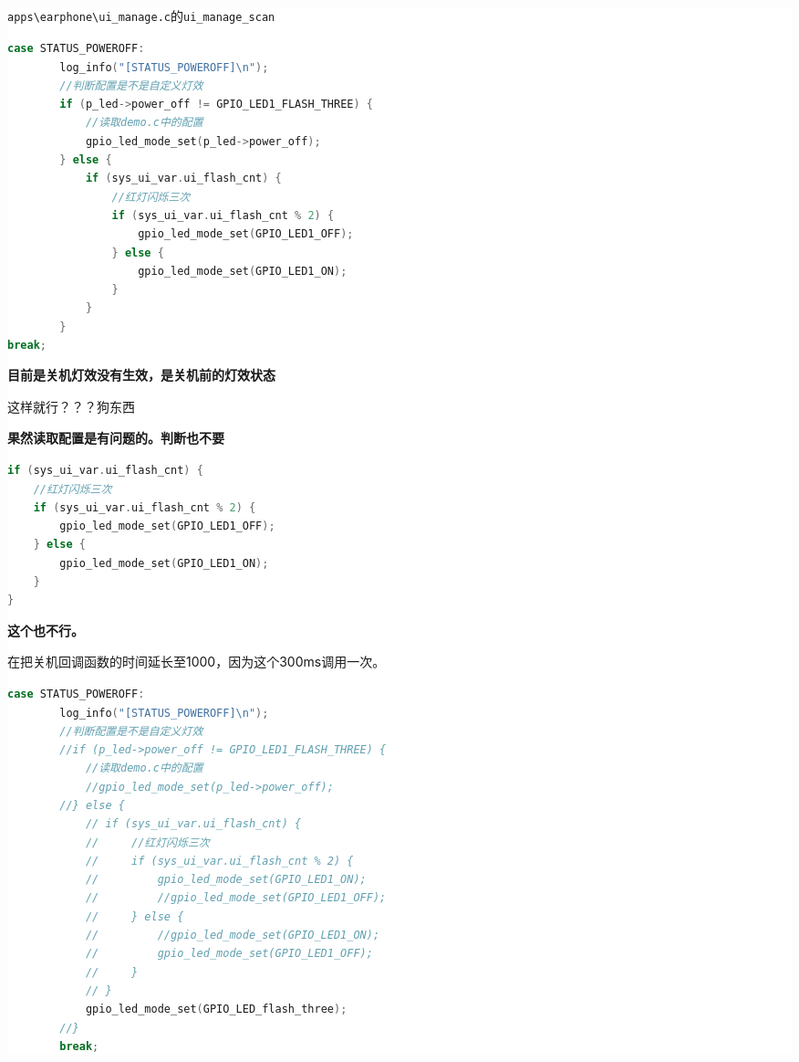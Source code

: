 `apps\earphone\ui_manage.c`的`ui_manage_scan`

```c
case STATUS_POWEROFF:
        log_info("[STATUS_POWEROFF]\n");
        //判断配置是不是自定义灯效
        if (p_led->power_off != GPIO_LED1_FLASH_THREE) {
            //读取demo.c中的配置
            gpio_led_mode_set(p_led->power_off);
        } else {
            if (sys_ui_var.ui_flash_cnt) {
                //红灯闪烁三次
                if (sys_ui_var.ui_flash_cnt % 2) {
                    gpio_led_mode_set(GPIO_LED1_OFF);
                } else {
                    gpio_led_mode_set(GPIO_LED1_ON);
                }
            }
        }
break;
```

**目前是关机灯效没有生效，是关机前的灯效状态**

这样就行？？？狗东西

**果然读取配置是有问题的。判断也不要**

```c
if (sys_ui_var.ui_flash_cnt) {
    //红灯闪烁三次
    if (sys_ui_var.ui_flash_cnt % 2) {
        gpio_led_mode_set(GPIO_LED1_OFF);
    } else {
        gpio_led_mode_set(GPIO_LED1_ON);
    }
}
```

**这个也不行。**

在把关机回调函数的时间延长至1000，因为这个300ms调用一次。

```c
case STATUS_POWEROFF:
        log_info("[STATUS_POWEROFF]\n");
        //判断配置是不是自定义灯效
        //if (p_led->power_off != GPIO_LED1_FLASH_THREE) {
            //读取demo.c中的配置
            //gpio_led_mode_set(p_led->power_off);
        //} else {
            // if (sys_ui_var.ui_flash_cnt) {
            //     //红灯闪烁三次
            //     if (sys_ui_var.ui_flash_cnt % 2) {
            //         gpio_led_mode_set(GPIO_LED1_ON);
            //         //gpio_led_mode_set(GPIO_LED1_OFF);
            //     } else {
            //         //gpio_led_mode_set(GPIO_LED1_ON);
            //         gpio_led_mode_set(GPIO_LED1_OFF);
            //     }
            // }
            gpio_led_mode_set(GPIO_LED_flash_three);
        //}
        break;
```
